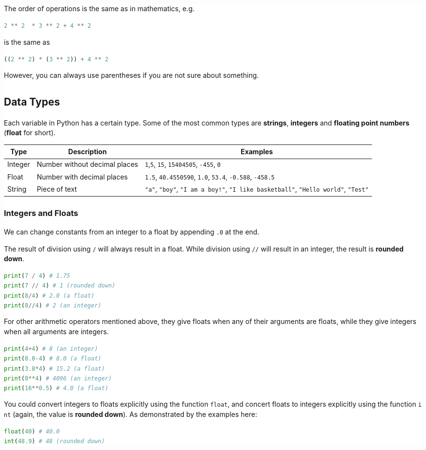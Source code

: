 The order of operations is the same as in mathematics, e.g.
```python
2 ** 2  * 3 ** 2 + 4 ** 2
```
is the same as
```python
((2 ** 2) * (3 ** 2)) + 4 ** 2
```

However, you can always use parentheses if you are not sure about something.

## Data Types

Each variable in Python has a certain type. Some of the most common types are **strings**, **integers** and **floating point numbers** (**float** for short).

| Type | Description | Examples |
|---|--------|-----------------|
Integer | Number without decimal places | `1`,`5`, `15`, `15404505`, `-455`, `0` |
Float | Number with decimal places | `1.5`, `40.4550590`, `1.0`, `53.4`, `-0.588`, `-458.5` |
String | Piece of text | `"a"`, `"boy"`, `"I am a boy!"`, `"I like basketball"`, `"Hello world"`, `"Test"`|

### Integers and Floats

We can change constants from an integer to a float by appending `.0` at the end. 

The result of division using `/` will always result in a float. While division using `//` will result in an integer, the result is **rounded down**.

```python
print(7 / 4) # 1.75
print(7 // 4) # 1 (rounded down)
print(8/4) # 2.0 (a float)
print(8//4) # 2 (an integer)
```

For other arithmetic operators mentioned above, they give floats when any of their arguments are floats, while they give integers when all arguments are integers.

```python
print(4+4) # 8 (an integer)
print(8.0-4) # 8.0 (a float)
print(3.8*4) # 15.2 (a float)
print(8**4) # 4096 (an integer)
print(16**0.5) # 4.0 (a float)
```

You could convert integers to floats explicitly using the function `float`, and concert floats to integers explicitly using the function `int` (again, the value is **rounded down**). As demonstrated by the examples here:

```python
float(40) # 40.0
int(48.9) # 48 (rounded down)
```
